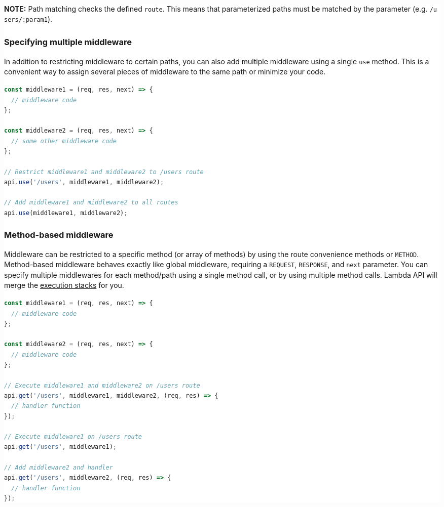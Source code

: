 **NOTE:** Path matching checks the defined `route`. This means that parameterized paths must be matched by the parameter (e.g. `/users/:param1`).

### Specifying multiple middleware

In addition to restricting middleware to certain paths, you can also add multiple middleware using a single `use` method. This is a convenient way to assign several pieces of middleware to the same path or minimize your code.

```javascript
const middleware1 = (req, res, next) => {
  // middleware code
};

const middleware2 = (req, res, next) => {
  // some other middleware code
};

// Restrict middleware1 and middleware2 to /users route
api.use('/users', middleware1, middleware2);

// Add middleware1 and middleware2 to all routes
api.use(middleware1, middleware2);
```

### Method-based middleware

Middleware can be restricted to a specific method (or array of methods) by using the route convenience methods or `METHOD`. Method-based middleware behaves exactly like global middleware, requiring a `REQUEST`, `RESPONSE`, and `next` parameter. You can specify multiple middlewares for each method/path using a single method call, or by using multiple method calls. Lambda API will merge the [execution stacks](#execution-stacks) for you.

```javascript
const middleware1 = (req, res, next) => {
  // middleware code
};

const middleware2 = (req, res, next) => {
  // middleware code
};

// Execute middleware1 and middleware2 on /users route
api.get('/users', middleware1, middleware2, (req, res) => {
  // handler function
});

// Execute middleware1 on /users route
api.get('/users', middleware1);

// Add middleware2 and handler
api.get('/users', middleware2, (req, res) => {
  // handler function
});
```
